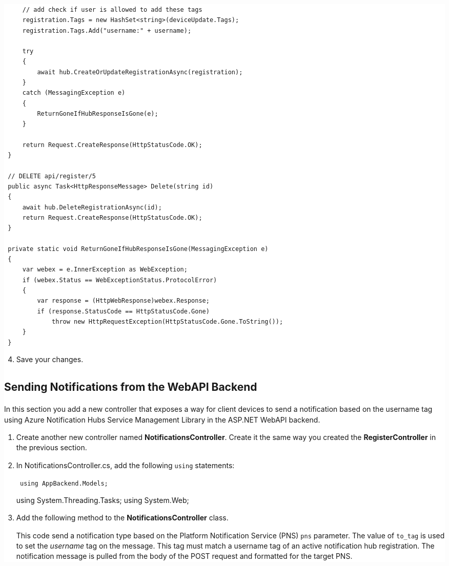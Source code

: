          // add check if user is allowed to add these tags
         registration.Tags = new HashSet<string>(deviceUpdate.Tags);
         registration.Tags.Add("username:" + username);

         try
         {
             await hub.CreateOrUpdateRegistrationAsync(registration);
         }
         catch (MessagingException e)
         {
             ReturnGoneIfHubResponseIsGone(e);
         }

         return Request.CreateResponse(HttpStatusCode.OK);
     }

     // DELETE api/register/5
     public async Task<HttpResponseMessage> Delete(string id)
     {
         await hub.DeleteRegistrationAsync(id);
         return Request.CreateResponse(HttpStatusCode.OK);
     }

     private static void ReturnGoneIfHubResponseIsGone(MessagingException e)
     {
         var webex = e.InnerException as WebException;
         if (webex.Status == WebExceptionStatus.ProtocolError)
         {
             var response = (HttpWebResponse)webex.Response;
             if (response.StatusCode == HttpStatusCode.Gone)
                 throw new HttpRequestException(HttpStatusCode.Gone.ToString());
         }
     }
4. Save your changes.


## Sending Notifications from the WebAPI Backend
In this section you add a new controller that exposes a way for client devices to send a notification based on the username tag using Azure Notification Hubs Service Management Library in the ASP.NET WebAPI backend.

1. Create another new controller named **NotificationsController**. Create it the same way you created the **RegisterController** in the previous section.

2. In NotificationsController.cs, add the following `using` statements:

        using AppBackend.Models;
     using System.Threading.Tasks;
     using System.Web;
3. Add the following method to the **NotificationsController** class.

    This code send a notification type based on the Platform Notification Service (PNS) `pns` parameter. The value of `to_tag` is used to set the *username* tag on the message. This tag must match a username tag of an active notification hub registration. The notification message is pulled from the body of the POST request and formatted for the target PNS. 
